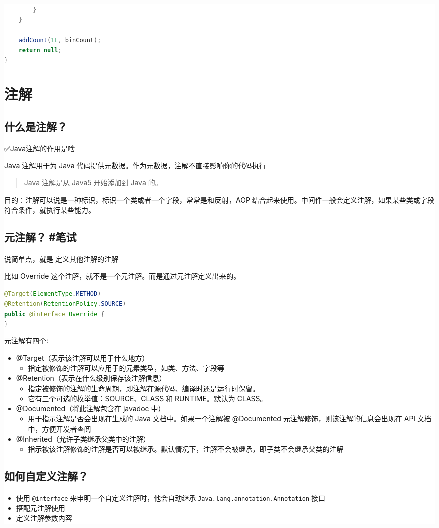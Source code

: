 ```java
        }
    }

    addCount(1L, binCount);
    return null;
}
```





# 注解

## 什么是注解？

[✅Java注解的作用是啥](https://www.yuque.com/hollis666/krcpbs/zelhse)

Java 注解用于为 Java 代码提供元数据。作为元数据，注解不直接影响你的代码执行

> Java 注解是从 Java5 开始添加到 Java 的。

目的：注解可以说是一种标识，标识一个类或者一个字段，常常是和反射，AOP 结合起来使用。中间件一般会定义注解，如果某些类或字段符合条件，就执行某些能力。

## 元注解？ #笔试

说简单点，就是 定义其他注解的注解

比如 Override 这个注解，就不是一个元注解。而是通过元注解定义出来的。

```java
@Target(ElementType.METHOD)
@Retention(RetentionPolicy.SOURCE)
public @interface Override {
}
```

元注解有四个:
- @Target（表示该注解可以用于什么地方）
	- 指定被修饰的注解可以应用于的元素类型，如类、方法、字段等
- @Retention（表示在什么级别保存该注解信息）
	- 指定被修饰的注解的生命周期，即注解在源代码、编译时还是运行时保留。
	- 它有三个可选的枚举值：SOURCE、CLASS 和 RUNTIME。默认为 CLASS。
- @Documented（将此注解包含在 javadoc 中）
	- 用于指示注解是否会出现在生成的 Java 文档中。如果一个注解被 @Documented 元注解修饰，则该注解的信息会出现在 API 文档中，方便开发者查阅
- @Inherited（允许子类继承父类中的注解）
	- 指示被该注解修饰的注解是否可以被继承。默认情况下，注解不会被继承，即子类不会继承父类的注解

## 如何自定义注解？

- 使用 `@interface` 来申明一个自定义注解时，他会自动继承 `Java.lang.annotation.Annotation` 接口
- 搭配元注解使用
- 定义注解参数内容